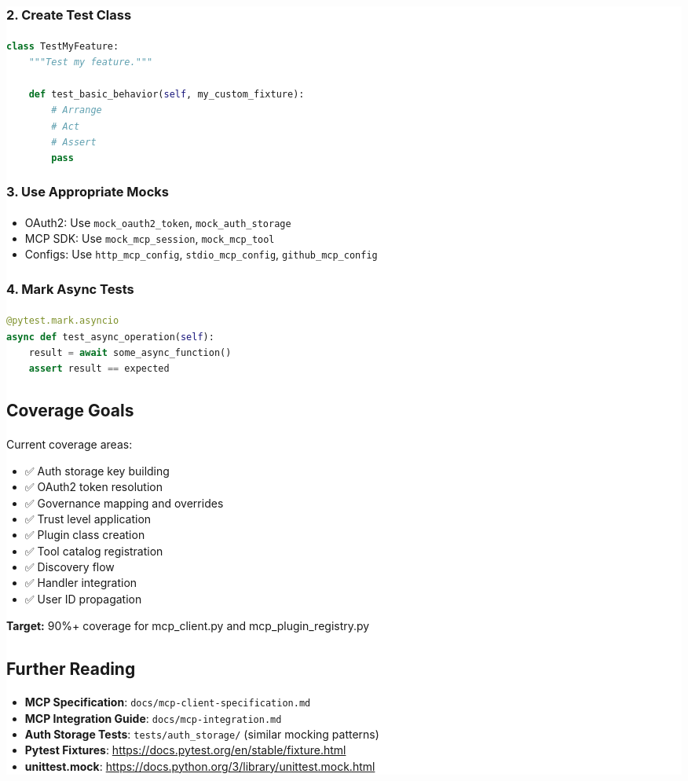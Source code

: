 ### 2. Create Test Class
```python
class TestMyFeature:
    """Test my feature."""

    def test_basic_behavior(self, my_custom_fixture):
        # Arrange
        # Act
        # Assert
        pass
```

### 3. Use Appropriate Mocks
- OAuth2: Use `mock_oauth2_token`, `mock_auth_storage`
- MCP SDK: Use `mock_mcp_session`, `mock_mcp_tool`
- Configs: Use `http_mcp_config`, `stdio_mcp_config`, `github_mcp_config`

### 4. Mark Async Tests
```python
@pytest.mark.asyncio
async def test_async_operation(self):
    result = await some_async_function()
    assert result == expected
```

## Coverage Goals

Current coverage areas:
- ✅ Auth storage key building
- ✅ OAuth2 token resolution
- ✅ Governance mapping and overrides
- ✅ Trust level application
- ✅ Plugin class creation
- ✅ Tool catalog registration
- ✅ Discovery flow
- ✅ Handler integration
- ✅ User ID propagation

**Target:** 90%+ coverage for mcp_client.py and mcp_plugin_registry.py

## Further Reading

- **MCP Specification**: `docs/mcp-client-specification.md`
- **MCP Integration Guide**: `docs/mcp-integration.md`
- **Auth Storage Tests**: `tests/auth_storage/` (similar mocking patterns)
- **Pytest Fixtures**: https://docs.pytest.org/en/stable/fixture.html
- **unittest.mock**: https://docs.python.org/3/library/unittest.mock.html
